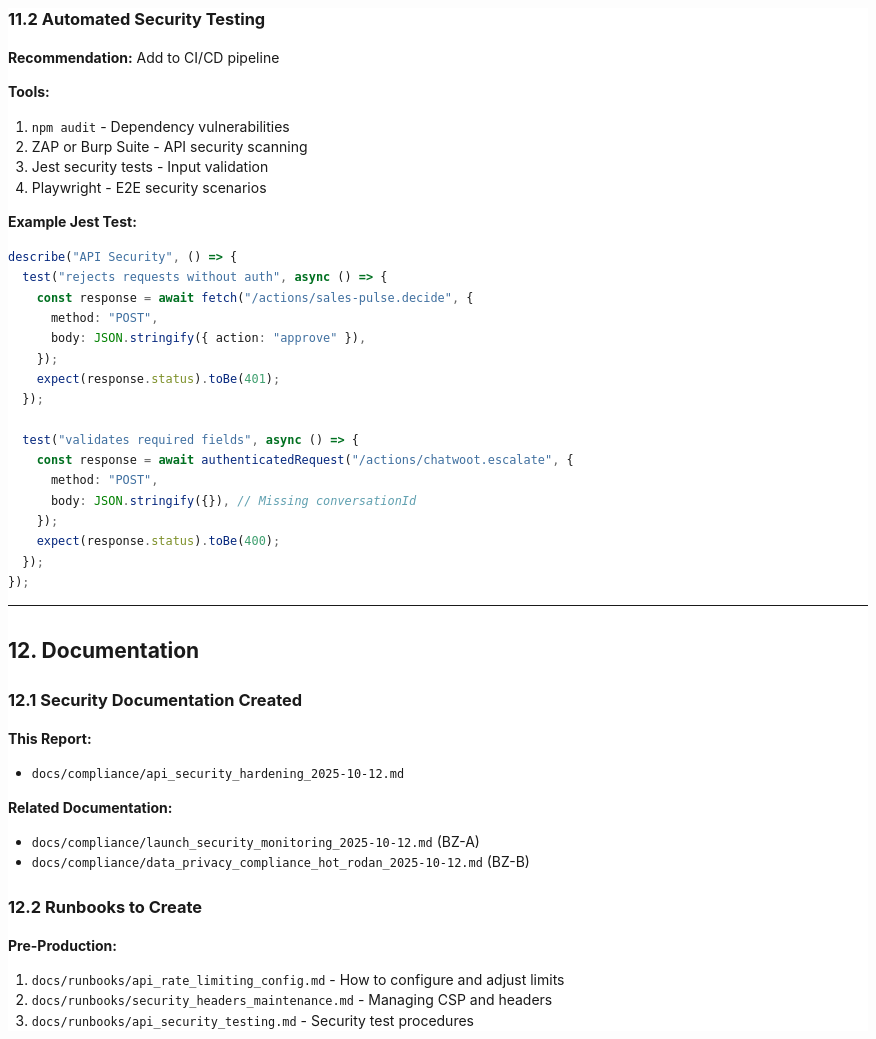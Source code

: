 ### 11.2 Automated Security Testing

**Recommendation:** Add to CI/CD pipeline

**Tools:**

1. `npm audit` - Dependency vulnerabilities
2. ZAP or Burp Suite - API security scanning
3. Jest security tests - Input validation
4. Playwright - E2E security scenarios

**Example Jest Test:**

```typescript
describe("API Security", () => {
  test("rejects requests without auth", async () => {
    const response = await fetch("/actions/sales-pulse.decide", {
      method: "POST",
      body: JSON.stringify({ action: "approve" }),
    });
    expect(response.status).toBe(401);
  });

  test("validates required fields", async () => {
    const response = await authenticatedRequest("/actions/chatwoot.escalate", {
      method: "POST",
      body: JSON.stringify({}), // Missing conversationId
    });
    expect(response.status).toBe(400);
  });
});
```

---

## 12. Documentation

### 12.1 Security Documentation Created

**This Report:**

- `docs/compliance/api_security_hardening_2025-10-12.md`

**Related Documentation:**

- `docs/compliance/launch_security_monitoring_2025-10-12.md` (BZ-A)
- `docs/compliance/data_privacy_compliance_hot_rodan_2025-10-12.md` (BZ-B)

### 12.2 Runbooks to Create

**Pre-Production:**

1. `docs/runbooks/api_rate_limiting_config.md` - How to configure and adjust limits
2. `docs/runbooks/security_headers_maintenance.md` - Managing CSP and headers
3. `docs/runbooks/api_security_testing.md` - Security test procedures
